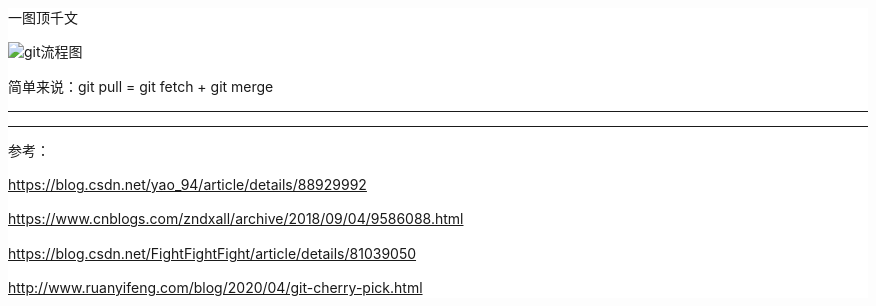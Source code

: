 一图顶千文

![git流程图](https://tvax3.sinaimg.cn/mw690/007F3CC8ly1h0grxhziyjj30y90dijxe.jpg)


简单来说：git pull = git fetch + git merge



---

---

参考：

https://blog.csdn.net/yao_94/article/details/88929992

https://www.cnblogs.com/zndxall/archive/2018/09/04/9586088.html

https://blog.csdn.net/FightFightFight/article/details/81039050

http://www.ruanyifeng.com/blog/2020/04/git-cherry-pick.html



